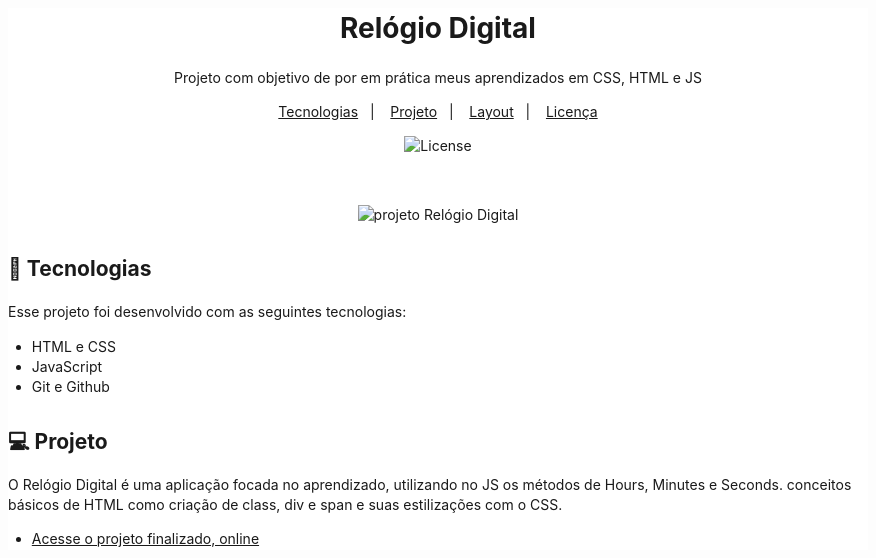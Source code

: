<h1 align="center"> Relógio Digital </h1>

<p align="center">
Projeto com objetivo de por em prática meus aprendizados em CSS, HTML e JS <br/>

</p>

<p align="center">
  <a href="#-tecnologias">Tecnologias</a>&nbsp;&nbsp;&nbsp;|&nbsp;&nbsp;&nbsp;
  <a href="#-projeto">Projeto</a>&nbsp;&nbsp;&nbsp;|&nbsp;&nbsp;&nbsp;
  <a href="#-layout">Layout</a>&nbsp;&nbsp;&nbsp;|&nbsp;&nbsp;&nbsp;
  <a href="#memo-licença">Licença</a>
</p>

<p align="center">
  <img alt="License" src="https://img.shields.io/static/v1?label=license&message=MIT&color=49AA26&labelColor=000000">
</p>

<br>

<p align="center">
  <img alt="projeto Relógio Digital" src="img/projeto concluído.png" width="100%">
</p>

## 🚀 Tecnologias

Esse projeto foi desenvolvido com as seguintes tecnologias:

- HTML e CSS
- JavaScript
- Git e Github

## 💻 Projeto

O Relógio Digital é uma aplicação focada no aprendizado, utilizando no JS os métodos de Hours, Minutes e Seconds. conceitos básicos de HTML como criação de class, div e span e suas estilizações com o CSS.

- [Acesse o projeto finalizado, online]()


